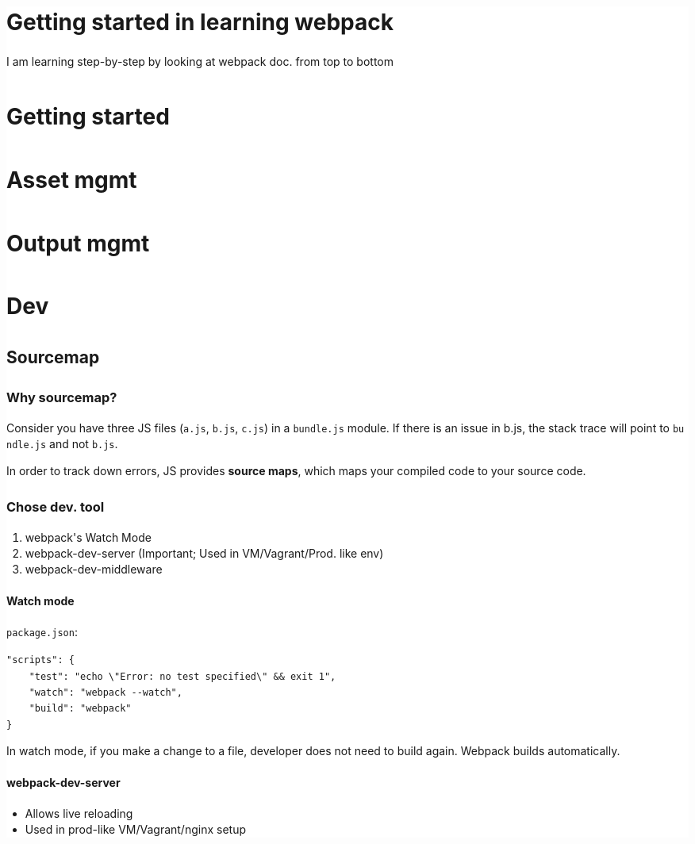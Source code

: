 # Getting started in learning webpack

I am learning step-by-step by looking at webpack doc. from top to bottom


# Getting started



# Asset mgmt

# Output mgmt

# Dev

## Sourcemap

### Why sourcemap?

Consider you have three JS files (`a.js`, `b.js`, `c.js`) in a `bundle.js` module. If there is an issue in b.js, the stack trace will point to `bundle.js` and not `b.js`.

In order to track down errors, JS provides **source maps**, which maps your compiled code to your source code.

### Chose dev. tool

1. webpack's Watch Mode
2. webpack-dev-server (Important; Used in VM/Vagrant/Prod. like env)
3. webpack-dev-middleware


#### Watch mode

`package.json`:

    "scripts": {
        "test": "echo \"Error: no test specified\" && exit 1",
        "watch": "webpack --watch",
        "build": "webpack"
    }

In watch mode, if you make a change to a file, developer does not need to build again. Webpack builds automatically.

#### webpack-dev-server

- Allows live reloading
- Used in prod-like VM/Vagrant/nginx setup
